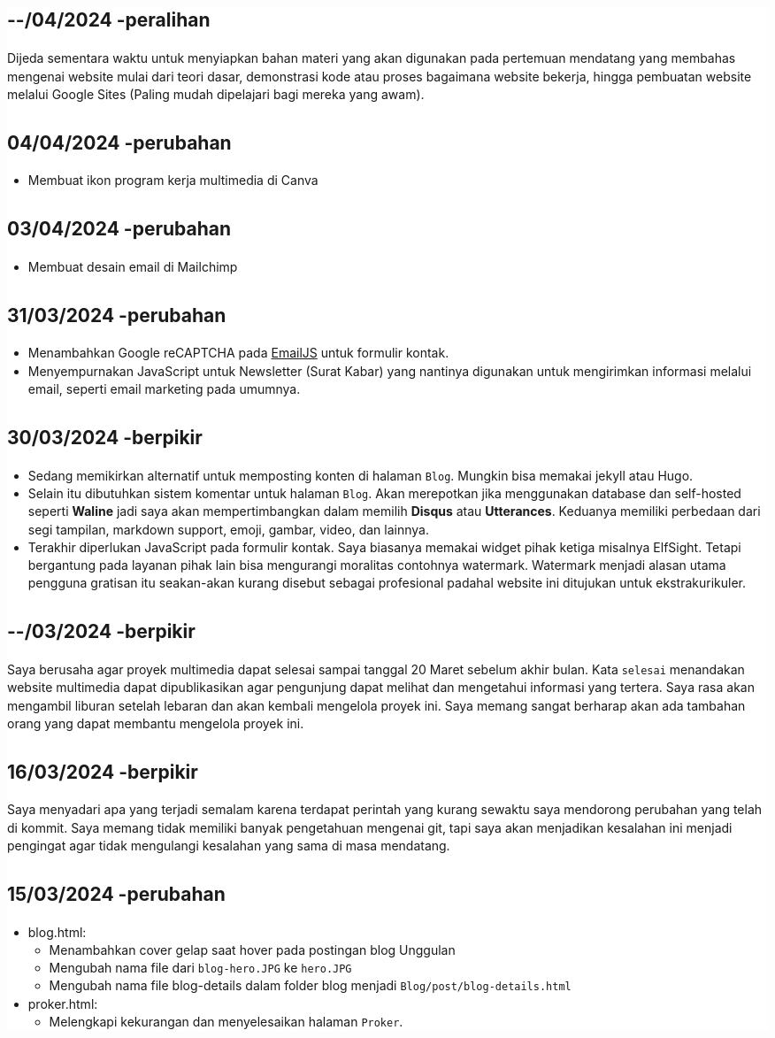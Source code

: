 ## --/04/2024 -peralihan
Dijeda sementara waktu untuk menyiapkan bahan materi yang akan digunakan pada pertemuan mendatang yang membahas mengenai website mulai dari teori dasar, demonstrasi kode atau proses bagaimana website bekerja, hingga pembuatan website melalui Google Sites (Paling mudah dipelajari bagi mereka yang awam).

## 04/04/2024 -perubahan
- Membuat ikon program kerja multimedia di Canva

## 03/04/2024 -perubahan
- Membuat desain email di Mailchimp

## 31/03/2024 -perubahan
- Menambahkan Google reCAPTCHA pada [EmailJS](https://dashboard.emailjs.com/admin/templates/new/settings) untuk formulir kontak.
- Menyempurnakan JavaScript untuk Newsletter (Surat Kabar) yang nantinya digunakan untuk mengirimkan informasi melalui email, seperti email marketing pada umumnya.

## 30/03/2024 -berpikir
- Sedang memikirkan alternatif untuk memposting konten di halaman `Blog`. Mungkin bisa memakai jekyll atau Hugo.
- Selain itu dibutuhkan sistem komentar untuk halaman `Blog`. Akan merepotkan jika menggunakan database dan self-hosted seperti **Waline** jadi saya akan mempertimbangkan dalam memilih **Disqus** atau **Utterances**. Keduanya memiliki perbedaan dari segi tampilan, markdown support, emoji, gambar, video, dan lainnya.
- Terakhir diperlukan JavaScript pada formulir kontak. Saya biasanya memakai widget pihak ketiga misalnya ElfSight.
Tetapi bergantung pada layanan pihak lain bisa mengurangi moralitas contohnya watermark. Watermark menjadi alasan utama pengguna gratisan itu seakan-akan kurang disebut sebagai profesional padahal website ini ditujukan untuk ekstrakurikuler.

## --/03/2024 -berpikir
Saya berusaha agar proyek multimedia dapat selesai sampai tanggal 20 Maret sebelum akhir bulan. Kata `selesai` menandakan website multimedia dapat dipublikasikan agar pengunjung dapat melihat dan mengetahui informasi yang tertera. Saya rasa akan mengambil liburan setelah lebaran dan akan kembali mengelola proyek ini. Saya memang sangat berharap akan ada tambahan orang yang dapat membantu mengelola proyek ini.

## 16/03/2024 -berpikir
Saya menyadari apa yang terjadi semalam karena terdapat perintah yang kurang sewaktu saya mendorong perubahan yang telah di kommit. Saya memang tidak memiliki banyak pengetahuan mengenai git, tapi saya akan menjadikan kesalahan ini menjadi pengingat agar tidak mengulangi kesalahan yang sama di masa mendatang.

## 15/03/2024 -perubahan
- blog.html:
  - Menambahkan cover gelap saat hover pada postingan blog Unggulan
  - Mengubah nama file dari `blog-hero.JPG` ke `hero.JPG`
  - Mengubah nama file blog-details dalam folder blog menjadi `Blog/post/blog-details.html`
- proker.html:
  - Melengkapi kekurangan dan menyelesaikan halaman `Proker`.
